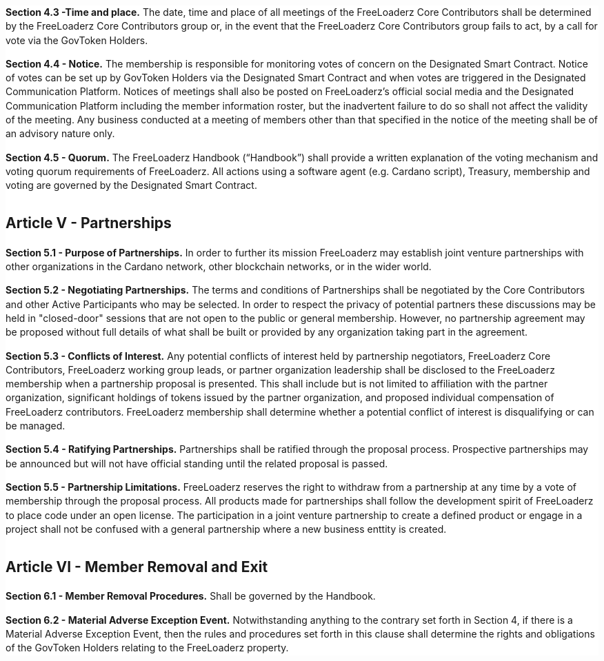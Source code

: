 **Section 4.3 -Time and place.** The date, time and place of all meetings of the FreeLoaderz Core Contributors shall be determined by the FreeLoaderz Core Contributors group or, in the event that the FreeLoaderz Core Contributors group fails to act, by a call for vote via the GovToken Holders.

**Section 4.4 - Notice.** The membership is responsible for monitoring votes of concern on the Designated Smart Contract. Notice of votes can be set up by GovToken Holders via the Designated Smart Contract and when votes are triggered in the Designated Communication Platform. Notices of meetings shall also be posted on FreeLoaderz’s official social media and the Designated Communication Platform including the member information roster, but the inadvertent failure to do so shall not affect the validity of the meeting. Any business conducted at a meeting of members other than that specified in the notice of the meeting shall be of an advisory nature only.

**Section 4.5 - Quorum.** The FreeLoaderz Handbook (“Handbook”) shall provide a written explanation of the voting mechanism and voting quorum requirements of FreeLoaderz. All actions using a software agent (e.g. Cardano script), Treasury, membership and voting are governed by the Designated Smart Contract.

## Article V - Partnerships

**Section 5.1 - Purpose of Partnerships.** In order to further its mission FreeLoaderz may establish joint venture partnerships with other organizations in the Cardano network, other blockchain networks, or in the wider world.

**Section 5.2 - Negotiating Partnerships.** The terms and conditions of Partnerships shall be negotiated by the Core Contributors and other Active Participants who may be selected. In order to respect the privacy of potential partners these discussions may be held in "closed-door" sessions that are not open to the public or general membership. However, no partnership agreement may be proposed without full details of what shall be built or provided by any organization taking part in the agreement.

**Section 5.3 - Conflicts of Interest.** Any potential conflicts of interest held by partnership negotiators, FreeLoaderz Core Contributors, FreeLoaderz working group leads, or partner organization leadership shall be disclosed to the FreeLoaderz membership when a partnership proposal is presented. This shall include but is not limited to affiliation with the partner organization, significant holdings of tokens issued by the partner organization, and proposed individual compensation of FreeLoaderz contributors. FreeLoaderz membership shall determine whether a potential conflict of interest is disqualifying or can be managed.

**Section 5.4 - Ratifying Partnerships.** Partnerships shall be ratified through the proposal process. Prospective partnerships may be announced but will not have official standing until the related proposal is passed.

**Section 5.5 - Partnership Limitations.** FreeLoaderz reserves the right to withdraw from a partnership at any time by a vote of membership through the proposal process. All products made for partnerships shall follow the development spirit of FreeLoaderz to place code under an open license. The participation in a joint venture partnership to create a defined product or engage in a project shall not be confused with a general partnership where a new business enttity is created.

## Article VI - Member Removal and Exit

**Section 6.1 - Member Removal Procedures.** Shall be governed by the Handbook.

**Section 6.2 - Material Adverse Exception Event.** Notwithstanding anything to the contrary set forth in Section 4, if there is a Material Adverse Exception Event, then the rules and procedures set forth in this clause shall determine the rights and obligations of the GovToken Holders relating to the FreeLoaderz property.
